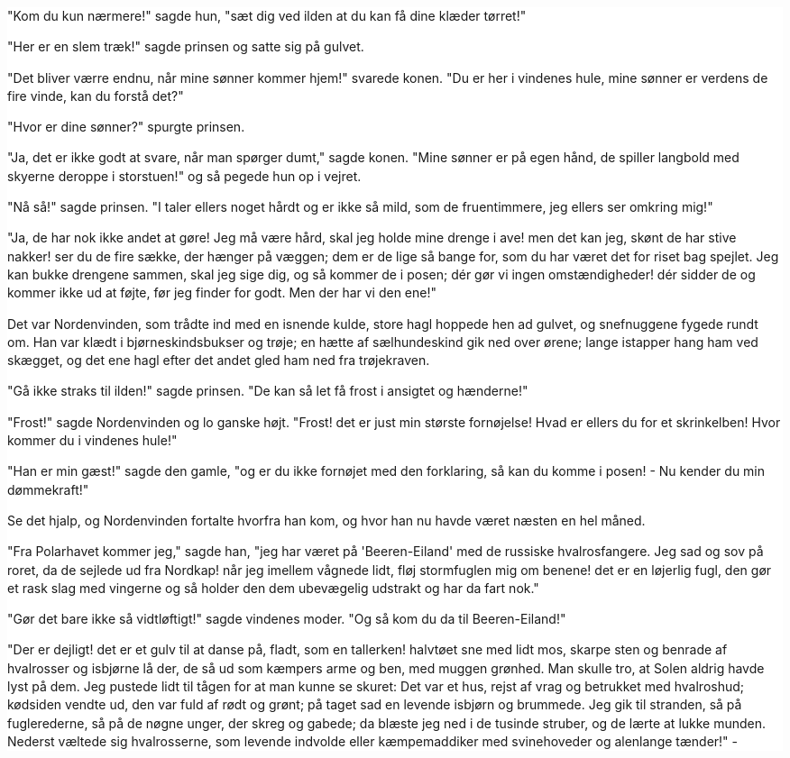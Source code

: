 "Kom du kun nærmere!" sagde hun, "sæt dig ved ilden at du kan få dine
klæder tørret!"

"Her er en slem træk!" sagde prinsen og satte sig på gulvet.

"Det bliver værre endnu, når mine sønner kommer hjem!" svarede konen.
"Du er her i vindenes hule, mine sønner er verdens de fire vinde, kan
du forstå det?"

"Hvor er dine sønner?" spurgte prinsen.

"Ja, det er ikke godt at svare, når man spørger dumt," sagde konen.
"Mine sønner er på egen hånd, de spiller langbold med skyerne deroppe i
storstuen!" og så pegede hun op i vejret.

"Nå så!" sagde prinsen. "I taler ellers noget hårdt og er ikke så
mild, som de fruentimmere, jeg ellers ser omkring mig!"

"Ja, de har nok ikke andet at gøre! Jeg må være hård, skal jeg holde
mine drenge i ave! men det kan jeg, skønt de har stive nakker! ser du de
fire sække, der hænger på væggen; dem er de lige så bange for, som du
har været det for riset bag spejlet. Jeg kan bukke drengene sammen, skal
jeg sige dig, og så kommer de i posen; dér gør vi ingen omstændigheder!
dér sidder de og kommer ikke ud at føjte, før jeg finder for godt. Men
der har vi den ene!"

Det var Nordenvinden, som trådte ind med en isnende kulde, store hagl
hoppede hen ad gulvet, og snefnuggene fygede rundt om. Han var klædt i
bjørneskindsbukser og trøje; en hætte af sælhundeskind gik ned over
ørene; lange istapper hang ham ved skægget, og det ene hagl efter det
andet gled ham ned fra trøjekraven.

"Gå ikke straks til ilden!" sagde prinsen. "De kan så let få frost i
ansigtet og hænderne!"

"Frost!" sagde Nordenvinden og lo ganske højt. "Frost! det er just
min største fornøjelse! Hvad er ellers du for et skrinkelben! Hvor
kommer du i vindenes hule!"

"Han er min gæst!" sagde den gamle, "og er du ikke fornøjet med den
forklaring, så kan du komme i posen! - Nu kender du min dømmekraft!"

Se det hjalp, og Nordenvinden fortalte hvorfra han kom, og hvor han nu
havde været næsten en hel måned.

"Fra Polarhavet kommer jeg," sagde han, "jeg har været på
'Beeren-Eiland' med de russiske hvalrosfangere. Jeg sad og sov på
roret, da de sejlede ud fra Nordkap! når jeg imellem vågnede lidt, fløj
stormfuglen mig om benene! det er en løjerlig fugl, den gør et rask slag
med vingerne og så holder den dem ubevægelig udstrakt og har da fart
nok."

"Gør det bare ikke så vidtløftigt!" sagde vindenes moder. "Og så kom
du da til Beeren-Eiland!"

"Der er dejligt! det er et gulv til at danse på, fladt, som en
tallerken! halvtøet sne med lidt mos, skarpe sten og benrade af
hvalrosser og isbjørne lå der, de så ud som kæmpers arme og ben, med
muggen grønhed. Man skulle tro, at Solen aldrig havde lyst på dem. Jeg
pustede lidt til tågen for at man kunne se skuret: Det var et hus, rejst
af vrag og betrukket med hvalroshud; kødsiden vendte ud, den var fuld af
rødt og grønt; på taget sad en levende isbjørn og brummede. Jeg gik til
stranden, så på fuglerederne, så på de nøgne unger, der skreg og gabede;
da blæste jeg ned i de tusinde struber, og de lærte at lukke munden.
Nederst væltede sig hvalrosserne, som levende indvolde eller
kæmpemaddiker med svinehoveder og alenlange tænder!" -

